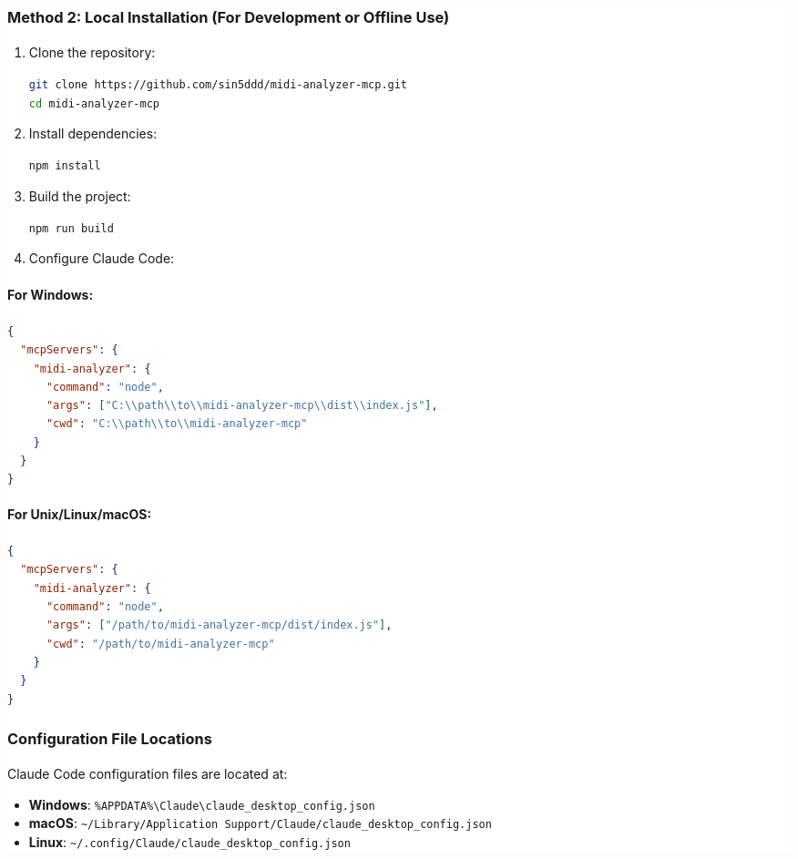 ### Method 2: Local Installation (For Development or Offline Use)

1. Clone the repository:
   ```bash
   git clone https://github.com/sin5ddd/midi-analyzer-mcp.git
   cd midi-analyzer-mcp
   ```

2. Install dependencies:
   ```bash
   npm install
   ```

3. Build the project:
   ```bash
   npm run build
   ```

4. Configure Claude Code:

#### For Windows:
```json
{
  "mcpServers": {
    "midi-analyzer": {
      "command": "node",
      "args": ["C:\\path\\to\\midi-analyzer-mcp\\dist\\index.js"],
      "cwd": "C:\\path\\to\\midi-analyzer-mcp"
    }
  }
}
```

#### For Unix/Linux/macOS:
```json
{
  "mcpServers": {
    "midi-analyzer": {
      "command": "node",
      "args": ["/path/to/midi-analyzer-mcp/dist/index.js"],
      "cwd": "/path/to/midi-analyzer-mcp"
    }
  }
}
```

### Configuration File Locations

Claude Code configuration files are located at:

- **Windows**: `%APPDATA%\Claude\claude_desktop_config.json`
- **macOS**: `~/Library/Application Support/Claude/claude_desktop_config.json`
- **Linux**: `~/.config/Claude/claude_desktop_config.json`

